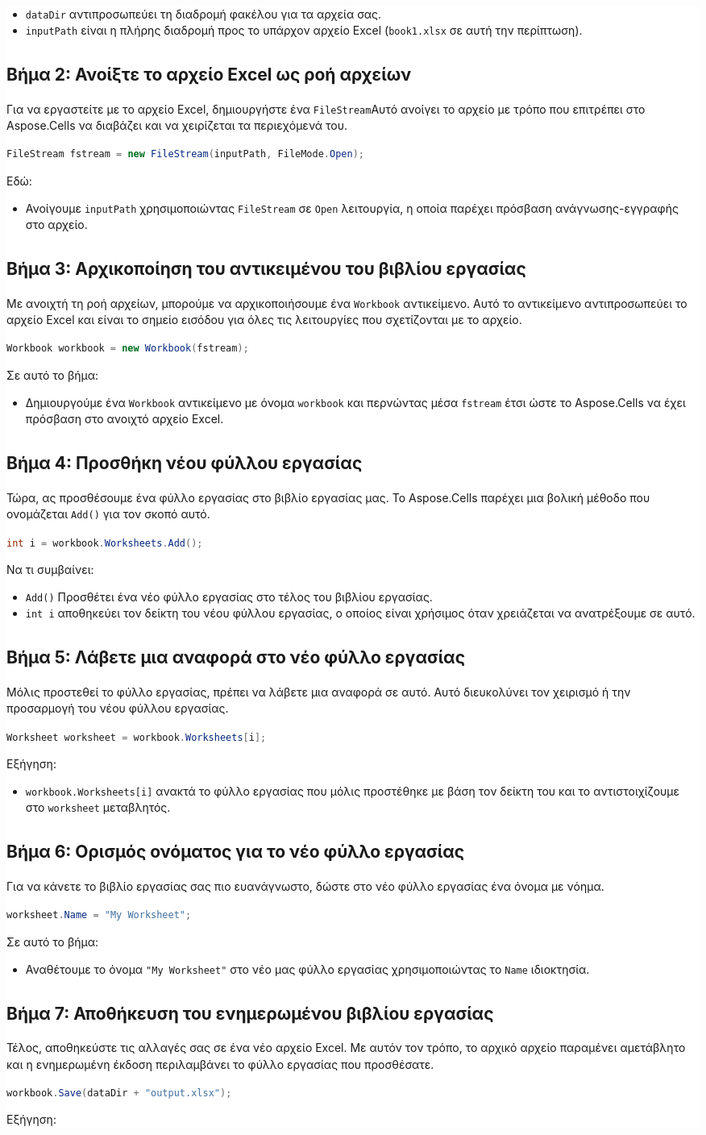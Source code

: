 - `dataDir` αντιπροσωπεύει τη διαδρομή φακέλου για τα αρχεία σας.
- `inputPath` είναι η πλήρης διαδρομή προς το υπάρχον αρχείο Excel (`book1.xlsx` σε αυτή την περίπτωση).
## Βήμα 2: Ανοίξτε το αρχείο Excel ως ροή αρχείων
Για να εργαστείτε με το αρχείο Excel, δημιουργήστε ένα `FileStream`Αυτό ανοίγει το αρχείο με τρόπο που επιτρέπει στο Aspose.Cells να διαβάζει και να χειρίζεται τα περιεχόμενά του.
```csharp
FileStream fstream = new FileStream(inputPath, FileMode.Open);
```
Εδώ:
- Ανοίγουμε `inputPath` χρησιμοποιώντας `FileStream` σε `Open` λειτουργία, η οποία παρέχει πρόσβαση ανάγνωσης-εγγραφής στο αρχείο.
## Βήμα 3: Αρχικοποίηση του αντικειμένου του βιβλίου εργασίας
Με ανοιχτή τη ροή αρχείων, μπορούμε να αρχικοποιήσουμε ένα `Workbook` αντικείμενο. Αυτό το αντικείμενο αντιπροσωπεύει το αρχείο Excel και είναι το σημείο εισόδου για όλες τις λειτουργίες που σχετίζονται με το αρχείο.
```csharp
Workbook workbook = new Workbook(fstream);
```
Σε αυτό το βήμα:
- Δημιουργούμε ένα `Workbook` αντικείμενο με όνομα `workbook` και περνώντας μέσα `fstream` έτσι ώστε το Aspose.Cells να έχει πρόσβαση στο ανοιχτό αρχείο Excel.
## Βήμα 4: Προσθήκη νέου φύλλου εργασίας
Τώρα, ας προσθέσουμε ένα φύλλο εργασίας στο βιβλίο εργασίας μας. Το Aspose.Cells παρέχει μια βολική μέθοδο που ονομάζεται `Add()` για τον σκοπό αυτό.
```csharp
int i = workbook.Worksheets.Add();
```
Να τι συμβαίνει:
- `Add()` Προσθέτει ένα νέο φύλλο εργασίας στο τέλος του βιβλίου εργασίας.
- `int i` αποθηκεύει τον δείκτη του νέου φύλλου εργασίας, ο οποίος είναι χρήσιμος όταν χρειάζεται να ανατρέξουμε σε αυτό.
## Βήμα 5: Λάβετε μια αναφορά στο νέο φύλλο εργασίας
Μόλις προστεθεί το φύλλο εργασίας, πρέπει να λάβετε μια αναφορά σε αυτό. Αυτό διευκολύνει τον χειρισμό ή την προσαρμογή του νέου φύλλου εργασίας.
```csharp
Worksheet worksheet = workbook.Worksheets[i];
```
Εξήγηση:
- `workbook.Worksheets[i]` ανακτά το φύλλο εργασίας που μόλις προστέθηκε με βάση τον δείκτη του και το αντιστοιχίζουμε στο `worksheet` μεταβλητός.
## Βήμα 6: Ορισμός ονόματος για το νέο φύλλο εργασίας
Για να κάνετε το βιβλίο εργασίας σας πιο ευανάγνωστο, δώστε στο νέο φύλλο εργασίας ένα όνομα με νόημα.
```csharp
worksheet.Name = "My Worksheet";
```
Σε αυτό το βήμα:
- Αναθέτουμε το όνομα `"My Worksheet"` στο νέο μας φύλλο εργασίας χρησιμοποιώντας το `Name` ιδιοκτησία.
## Βήμα 7: Αποθήκευση του ενημερωμένου βιβλίου εργασίας
Τέλος, αποθηκεύστε τις αλλαγές σας σε ένα νέο αρχείο Excel. Με αυτόν τον τρόπο, το αρχικό αρχείο παραμένει αμετάβλητο και η ενημερωμένη έκδοση περιλαμβάνει το φύλλο εργασίας που προσθέσατε.
```csharp
workbook.Save(dataDir + "output.xlsx");
```
Εξήγηση: